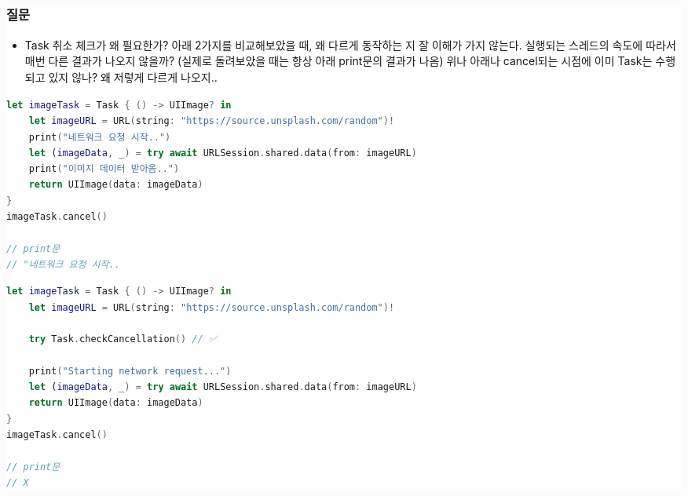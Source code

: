 


### 질문

- Task 취소 체크가 왜 필요한가? 
  아래 2가지를 비교해보았을 때, 왜 다르게 동작하는 지 잘 이해가 가지 않는다. 실행되는 스레드의 속도에 따라서 매번 다른 결과가 나오지 않을까? (실제로 돌려보았을 때는 항상 아래 print문의 결과가 나옴) 위나 아래나 cancel되는 시점에 이미 Task는 수행되고 있지 않나? 왜 저렇게 다르게 나오지..

```swift
let imageTask = Task { () -> UIImage? in
    let imageURL = URL(string: "https://source.unsplash.com/random")!
    print("네트워크 요청 시작..")
    let (imageData, _) = try await URLSession.shared.data(from: imageURL)
    print("이미지 데이터 받아옴..")
    return UIImage(data: imageData)
}
imageTask.cancel()

// print문
// "네트워크 요청 시작..
```

```swift
let imageTask = Task { () -> UIImage? in
    let imageURL = URL(string: "https://source.unsplash.com/random")!

    try Task.checkCancellation() // ✅

    print("Starting network request...")
    let (imageData, _) = try await URLSession.shared.data(from: imageURL)
    return UIImage(data: imageData)
}
imageTask.cancel()

// print문
// X
```

